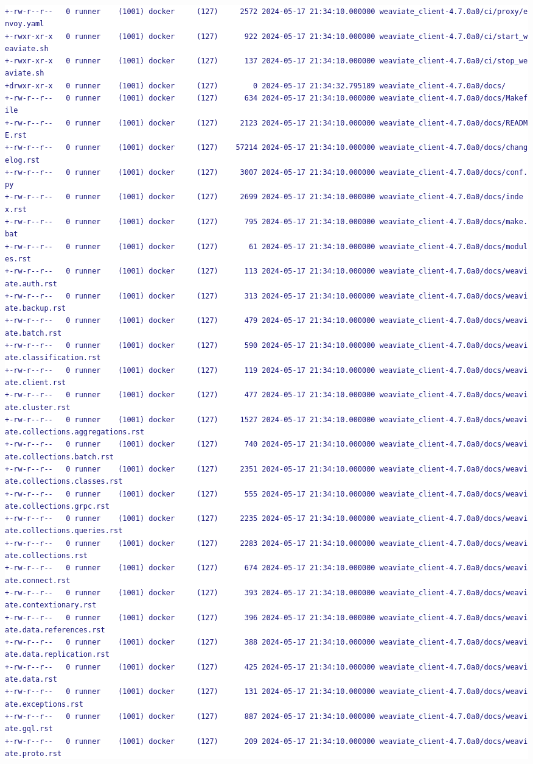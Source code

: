 ```diff
+-rw-r--r--   0 runner    (1001) docker     (127)     2572 2024-05-17 21:34:10.000000 weaviate_client-4.7.0a0/ci/proxy/envoy.yaml
+-rwxr-xr-x   0 runner    (1001) docker     (127)      922 2024-05-17 21:34:10.000000 weaviate_client-4.7.0a0/ci/start_weaviate.sh
+-rwxr-xr-x   0 runner    (1001) docker     (127)      137 2024-05-17 21:34:10.000000 weaviate_client-4.7.0a0/ci/stop_weaviate.sh
+drwxr-xr-x   0 runner    (1001) docker     (127)        0 2024-05-17 21:34:32.795189 weaviate_client-4.7.0a0/docs/
+-rw-r--r--   0 runner    (1001) docker     (127)      634 2024-05-17 21:34:10.000000 weaviate_client-4.7.0a0/docs/Makefile
+-rw-r--r--   0 runner    (1001) docker     (127)     2123 2024-05-17 21:34:10.000000 weaviate_client-4.7.0a0/docs/README.rst
+-rw-r--r--   0 runner    (1001) docker     (127)    57214 2024-05-17 21:34:10.000000 weaviate_client-4.7.0a0/docs/changelog.rst
+-rw-r--r--   0 runner    (1001) docker     (127)     3007 2024-05-17 21:34:10.000000 weaviate_client-4.7.0a0/docs/conf.py
+-rw-r--r--   0 runner    (1001) docker     (127)     2699 2024-05-17 21:34:10.000000 weaviate_client-4.7.0a0/docs/index.rst
+-rw-r--r--   0 runner    (1001) docker     (127)      795 2024-05-17 21:34:10.000000 weaviate_client-4.7.0a0/docs/make.bat
+-rw-r--r--   0 runner    (1001) docker     (127)       61 2024-05-17 21:34:10.000000 weaviate_client-4.7.0a0/docs/modules.rst
+-rw-r--r--   0 runner    (1001) docker     (127)      113 2024-05-17 21:34:10.000000 weaviate_client-4.7.0a0/docs/weaviate.auth.rst
+-rw-r--r--   0 runner    (1001) docker     (127)      313 2024-05-17 21:34:10.000000 weaviate_client-4.7.0a0/docs/weaviate.backup.rst
+-rw-r--r--   0 runner    (1001) docker     (127)      479 2024-05-17 21:34:10.000000 weaviate_client-4.7.0a0/docs/weaviate.batch.rst
+-rw-r--r--   0 runner    (1001) docker     (127)      590 2024-05-17 21:34:10.000000 weaviate_client-4.7.0a0/docs/weaviate.classification.rst
+-rw-r--r--   0 runner    (1001) docker     (127)      119 2024-05-17 21:34:10.000000 weaviate_client-4.7.0a0/docs/weaviate.client.rst
+-rw-r--r--   0 runner    (1001) docker     (127)      477 2024-05-17 21:34:10.000000 weaviate_client-4.7.0a0/docs/weaviate.cluster.rst
+-rw-r--r--   0 runner    (1001) docker     (127)     1527 2024-05-17 21:34:10.000000 weaviate_client-4.7.0a0/docs/weaviate.collections.aggregations.rst
+-rw-r--r--   0 runner    (1001) docker     (127)      740 2024-05-17 21:34:10.000000 weaviate_client-4.7.0a0/docs/weaviate.collections.batch.rst
+-rw-r--r--   0 runner    (1001) docker     (127)     2351 2024-05-17 21:34:10.000000 weaviate_client-4.7.0a0/docs/weaviate.collections.classes.rst
+-rw-r--r--   0 runner    (1001) docker     (127)      555 2024-05-17 21:34:10.000000 weaviate_client-4.7.0a0/docs/weaviate.collections.grpc.rst
+-rw-r--r--   0 runner    (1001) docker     (127)     2235 2024-05-17 21:34:10.000000 weaviate_client-4.7.0a0/docs/weaviate.collections.queries.rst
+-rw-r--r--   0 runner    (1001) docker     (127)     2283 2024-05-17 21:34:10.000000 weaviate_client-4.7.0a0/docs/weaviate.collections.rst
+-rw-r--r--   0 runner    (1001) docker     (127)      674 2024-05-17 21:34:10.000000 weaviate_client-4.7.0a0/docs/weaviate.connect.rst
+-rw-r--r--   0 runner    (1001) docker     (127)      393 2024-05-17 21:34:10.000000 weaviate_client-4.7.0a0/docs/weaviate.contextionary.rst
+-rw-r--r--   0 runner    (1001) docker     (127)      396 2024-05-17 21:34:10.000000 weaviate_client-4.7.0a0/docs/weaviate.data.references.rst
+-rw-r--r--   0 runner    (1001) docker     (127)      388 2024-05-17 21:34:10.000000 weaviate_client-4.7.0a0/docs/weaviate.data.replication.rst
+-rw-r--r--   0 runner    (1001) docker     (127)      425 2024-05-17 21:34:10.000000 weaviate_client-4.7.0a0/docs/weaviate.data.rst
+-rw-r--r--   0 runner    (1001) docker     (127)      131 2024-05-17 21:34:10.000000 weaviate_client-4.7.0a0/docs/weaviate.exceptions.rst
+-rw-r--r--   0 runner    (1001) docker     (127)      887 2024-05-17 21:34:10.000000 weaviate_client-4.7.0a0/docs/weaviate.gql.rst
+-rw-r--r--   0 runner    (1001) docker     (127)      209 2024-05-17 21:34:10.000000 weaviate_client-4.7.0a0/docs/weaviate.proto.rst
```